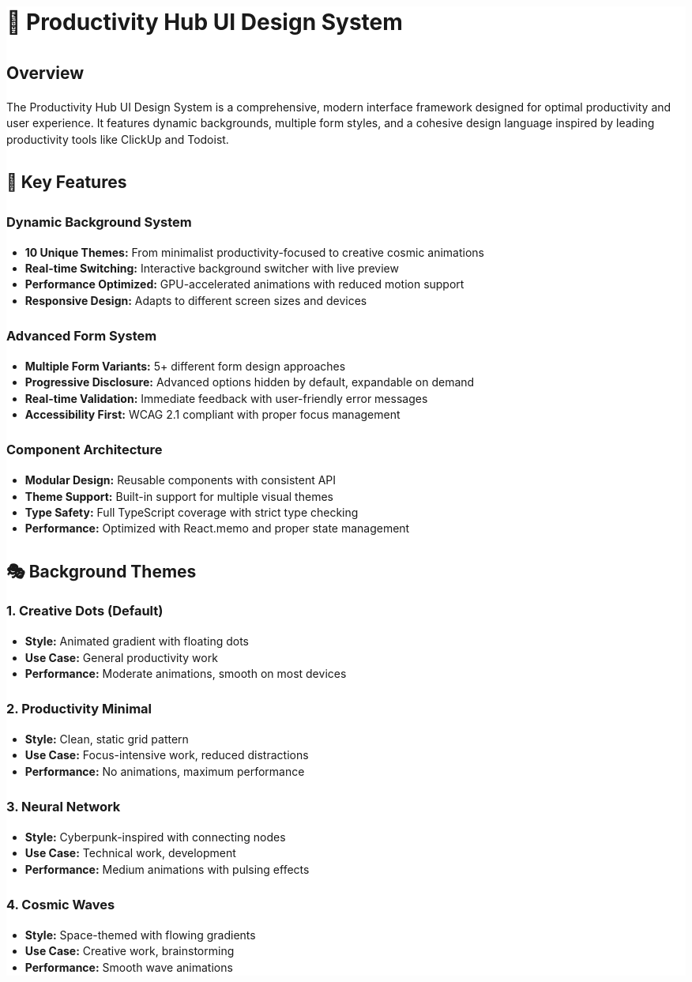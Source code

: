 # 🎨 Productivity Hub UI Design System

## Overview

The Productivity Hub UI Design System is a comprehensive, modern interface framework designed for optimal productivity and user experience. It features dynamic backgrounds, multiple form styles, and a cohesive design language inspired by leading productivity tools like ClickUp and Todoist.

## 🌟 Key Features

### Dynamic Background System
- **10 Unique Themes:** From minimalist productivity-focused to creative cosmic animations
- **Real-time Switching:** Interactive background switcher with live preview
- **Performance Optimized:** GPU-accelerated animations with reduced motion support
- **Responsive Design:** Adapts to different screen sizes and devices

### Advanced Form System
- **Multiple Form Variants:** 5+ different form design approaches
- **Progressive Disclosure:** Advanced options hidden by default, expandable on demand
- **Real-time Validation:** Immediate feedback with user-friendly error messages
- **Accessibility First:** WCAG 2.1 compliant with proper focus management

### Component Architecture
- **Modular Design:** Reusable components with consistent API
- **Theme Support:** Built-in support for multiple visual themes
- **Type Safety:** Full TypeScript coverage with strict type checking
- **Performance:** Optimized with React.memo and proper state management

## 🎭 Background Themes

### 1. Creative Dots (Default)
- **Style:** Animated gradient with floating dots
- **Use Case:** General productivity work
- **Performance:** Moderate animations, smooth on most devices

### 2. Productivity Minimal
- **Style:** Clean, static grid pattern
- **Use Case:** Focus-intensive work, reduced distractions
- **Performance:** No animations, maximum performance

### 3. Neural Network
- **Style:** Cyberpunk-inspired with connecting nodes
- **Use Case:** Technical work, development
- **Performance:** Medium animations with pulsing effects

### 4. Cosmic Waves
- **Style:** Space-themed with flowing gradients
- **Use Case:** Creative work, brainstorming
- **Performance:** Smooth wave animations
